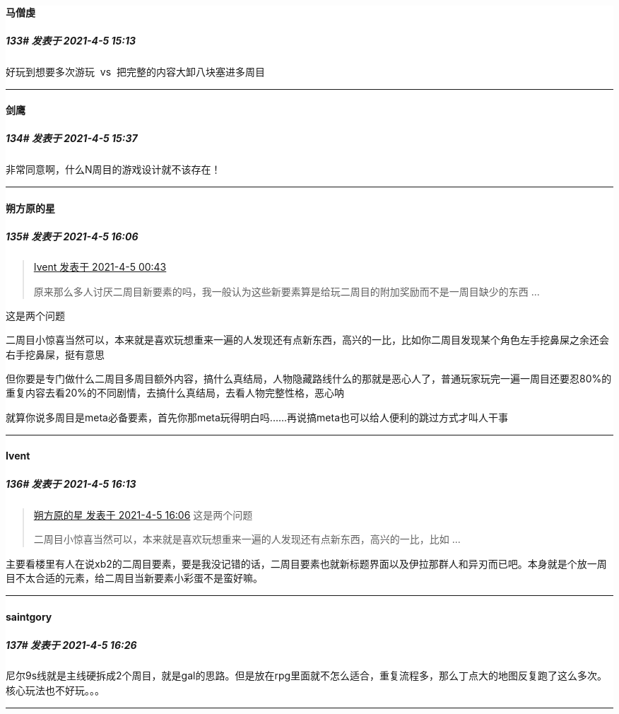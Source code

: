####  马僧虔  
##### 133#       发表于 2021-4-5 15:13


好玩到想要多次游玩  vs  把完整的内容大卸八块塞进多周目


*****

####  剑鹰  
##### 134#       发表于 2021-4-5 15:37


非常同意啊，什么N周目的游戏设计就不该存在！


*****

####  朔方原的星  
##### 135#       发表于 2021-4-5 16:06


<blockquote><a href="httphttps://bbs.saraba1st.com/2b/forum.php?mod=redirect&amp;goto=findpost&amp;pid=50835836&amp;ptid=1997177" target="_blank">Ivent 发表于 2021-4-5 00:43</a>

原来那么多人讨厌二周目新要素的吗，我一般认为这些新要素算是给玩二周目的附加奖励而不是一周目缺少的东西 ...</blockquote>
这是两个问题

二周目小惊喜当然可以，本来就是喜欢玩想重来一遍的人发现还有点新东西，高兴的一比，比如你二周目发现某个角色左手挖鼻屎之余还会右手挖鼻屎，挺有意思

但你要是专门做什么二周目多周目额外内容，搞什么真结局，人物隐藏路线什么的那就是恶心人了，普通玩家玩完一遍一周目还要忍80%的重复内容去看20%的不同剧情，去搞什么真结局，去看人物完整性格，恶心呐

就算你说多周目是meta必备要素，首先你那meta玩得明白吗......再说搞meta也可以给人便利的跳过方式才叫人干事


*****

####  Ivent  
##### 136#       发表于 2021-4-5 16:13


<blockquote><a href="httphttps://bbs.saraba1st.com/2b/forum.php?mod=redirect&amp;goto=findpost&amp;pid=50839936&amp;ptid=1997177" target="_blank">朔方原的星 发表于 2021-4-5 16:06</a>
这是两个问题

二周目小惊喜当然可以，本来就是喜欢玩想重来一遍的人发现还有点新东西，高兴的一比，比如 ...</blockquote>
主要看楼里有人在说xb2的二周目要素，要是我没记错的话，二周目要素也就新标题界面以及伊拉那群人和异刃而已吧。本身就是个放一周目不太合适的元素，给二周目当新要素小彩蛋不是蛮好嘛。


*****

####  saintgory  
##### 137#       发表于 2021-4-5 16:26


尼尔9s线就是主线硬拆成2个周目，就是gal的思路。但是放在rpg里面就不怎么适合，重复流程多，那么丁点大的地图反复跑了这么多次。核心玩法也不好玩。。。


*****
